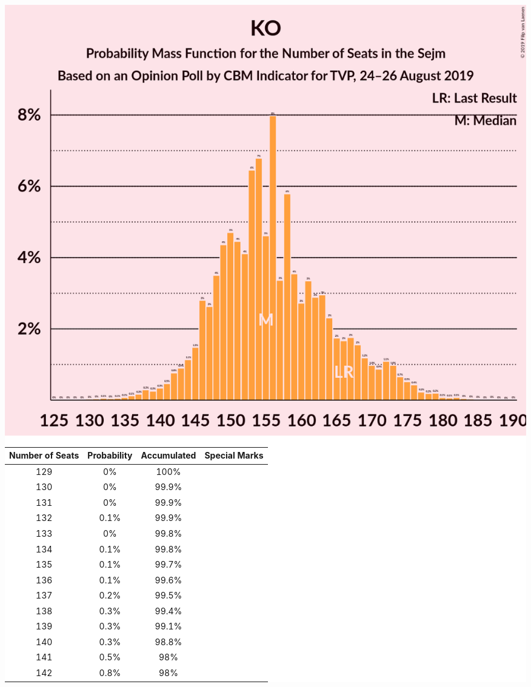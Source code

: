 ![Graph with seats probability mass function not yet produced](2019-08-26-CBMIndicator-coalitions-seats-pmf-ko.png "Seats Probability Mass Function")

| Number of Seats | Probability | Accumulated | Special Marks |
|:---------------:|:-----------:|:-----------:|:-------------:|
| 129 | 0% | 100% |  |
| 130 | 0% | 99.9% |  |
| 131 | 0% | 99.9% |  |
| 132 | 0.1% | 99.9% |  |
| 133 | 0% | 99.8% |  |
| 134 | 0.1% | 99.8% |  |
| 135 | 0.1% | 99.7% |  |
| 136 | 0.1% | 99.6% |  |
| 137 | 0.2% | 99.5% |  |
| 138 | 0.3% | 99.4% |  |
| 139 | 0.3% | 99.1% |  |
| 140 | 0.3% | 98.8% |  |
| 141 | 0.5% | 98% |  |
| 142 | 0.8% | 98% |  |
